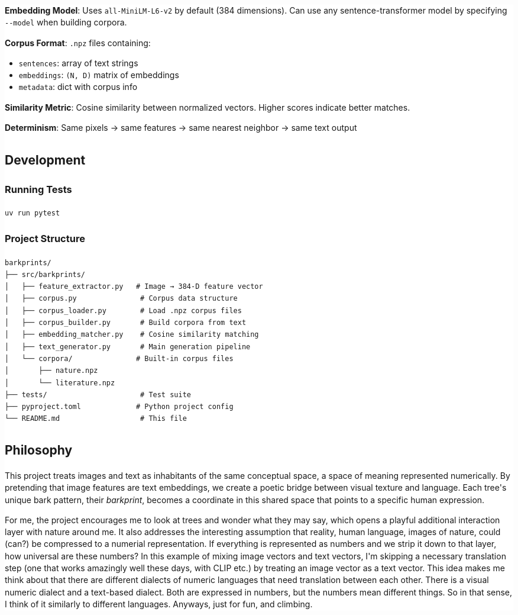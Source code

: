 **Embedding Model**: Uses `all-MiniLM-L6-v2` by default (384 dimensions). Can use any sentence-transformer model by specifying `--model` when building corpora.

**Corpus Format**: `.npz` files containing:
- `sentences`: array of text strings
- `embeddings`: `(N, D)` matrix of embeddings
- `metadata`: dict with corpus info

**Similarity Metric**: Cosine similarity between normalized vectors. Higher scores indicate better matches.

**Determinism**: Same pixels → same features → same nearest neighbor → same text output

## Development

### Running Tests

```bash
uv run pytest
```

### Project Structure

```
barkprints/
├── src/barkprints/
│   ├── feature_extractor.py   # Image → 384-D feature vector
│   ├── corpus.py               # Corpus data structure
│   ├── corpus_loader.py        # Load .npz corpus files
│   ├── corpus_builder.py       # Build corpora from text
│   ├── embedding_matcher.py    # Cosine similarity matching
│   ├── text_generator.py       # Main generation pipeline
│   └── corpora/               # Built-in corpus files
│       ├── nature.npz
│       └── literature.npz
├── tests/                      # Test suite
├── pyproject.toml             # Python project config
└── README.md                   # This file
```

## Philosophy

This project treats images and text as inhabitants of the same conceptual space, a space of meaning represented numerically. By pretending that image features are text embeddings, we create a poetic bridge between visual texture and language. Each tree's unique bark pattern, their _barkprint_, becomes a coordinate in this shared space that points to a specific human expression.

For me, the project encourages me to look at trees and wonder what they may say, which opens a playful additional interaction layer with nature around me. It also addresses the interesting assumption that reality, human language, images of nature, could (can?) be compressed to a numerial representation. If everything is represented as numbers and we strip it down to that layer, how universal are these numbers? In this example of mixing image vectors and text vectors, I'm skipping a necessary translation step (one that works amazingly well these days, with CLIP etc.) by treating an image vector as a text vector. This idea makes me think about that there are different dialects of numeric languages that need translation between each other. There is a visual numeric dialect and a text-based dialect. Both are expressed in numbers, but the numbers mean different things. So in that sense, I think of it similarly to different languages. Anyways, just for fun, and climbing.

